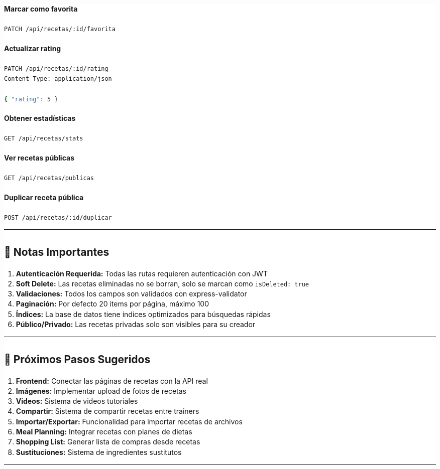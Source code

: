 #### Marcar como favorita
```bash
PATCH /api/recetas/:id/favorita
```

#### Actualizar rating
```bash
PATCH /api/recetas/:id/rating
Content-Type: application/json

{ "rating": 5 }
```

#### Obtener estadísticas
```bash
GET /api/recetas/stats
```

#### Ver recetas públicas
```bash
GET /api/recetas/publicas
```

#### Duplicar receta pública
```bash
POST /api/recetas/:id/duplicar
```

---

## 📝 Notas Importantes

1. **Autenticación Requerida:** Todas las rutas requieren autenticación con JWT
2. **Soft Delete:** Las recetas eliminadas no se borran, solo se marcan como `isDeleted: true`
3. **Validaciones:** Todos los campos son validados con express-validator
4. **Paginación:** Por defecto 20 items por página, máximo 100
5. **Índices:** La base de datos tiene índices optimizados para búsquedas rápidas
6. **Público/Privado:** Las recetas privadas solo son visibles para su creador

---

## 🎯 Próximos Pasos Sugeridos

1. **Frontend:** Conectar las páginas de recetas con la API real
2. **Imágenes:** Implementar upload de fotos de recetas
3. **Videos:** Sistema de videos tutoriales
4. **Compartir:** Sistema de compartir recetas entre trainers
5. **Importar/Exportar:** Funcionalidad para importar recetas de archivos
6. **Meal Planning:** Integrar recetas con planes de dietas
7. **Shopping List:** Generar lista de compras desde recetas
8. **Sustituciones:** Sistema de ingredientes sustitutos

---
